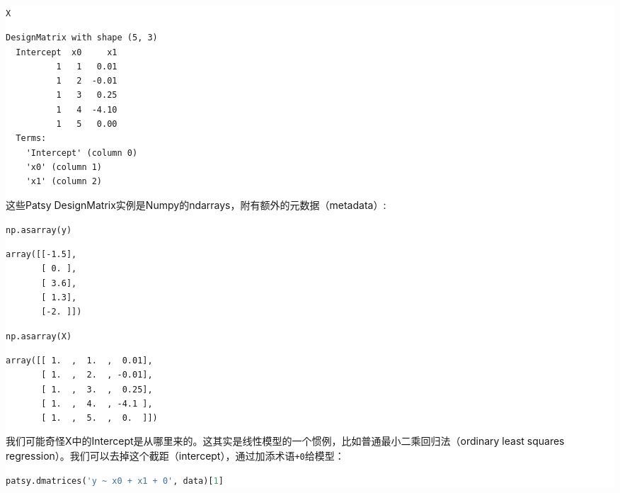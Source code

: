 


```python
X
```




    DesignMatrix with shape (5, 3)
      Intercept  x0     x1
              1   1   0.01
              1   2  -0.01
              1   3   0.25
              1   4  -4.10
              1   5   0.00
      Terms:
        'Intercept' (column 0)
        'x0' (column 1)
        'x1' (column 2)



这些Patsy DesignMatrix实例是Numpy的ndarrays，附有额外的元数据（metadata）:


```python
np.asarray(y)
```




    array([[-1.5],
           [ 0. ],
           [ 3.6],
           [ 1.3],
           [-2. ]])




```python
np.asarray(X)
```




    array([[ 1.  ,  1.  ,  0.01],
           [ 1.  ,  2.  , -0.01],
           [ 1.  ,  3.  ,  0.25],
           [ 1.  ,  4.  , -4.1 ],
           [ 1.  ,  5.  ,  0.  ]])



我们可能奇怪X中的Intercept是从哪里来的。这其实是线性模型的一个惯例，比如普通最小二乘回归法（ordinary least squares regression）。我们可以去掉这个截距（intercept），通过加添术语`+0`给模型：


```python
patsy.dmatrices('y ~ x0 + x1 + 0', data)[1]
```
